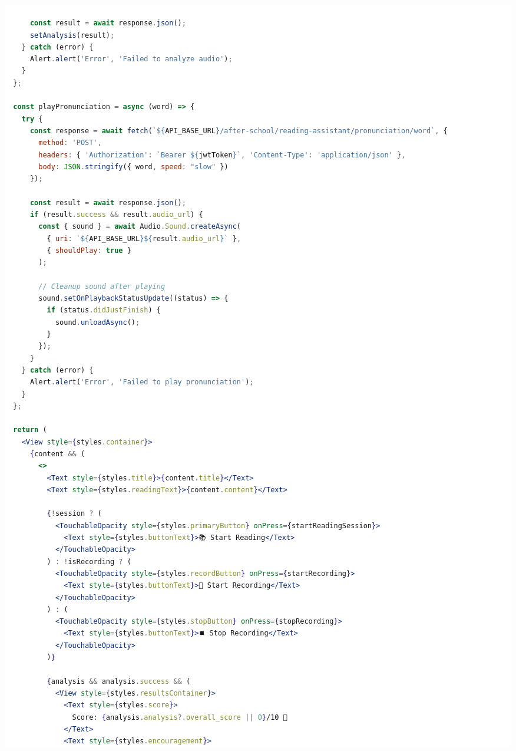 ```jsx

      const result = await response.json();
      setAnalysis(result);
    } catch (error) {
      Alert.alert('Error', 'Failed to analyze audio');
    }
  };

  const playPronunciation = async (word) => {
    try {
      const response = await fetch(`${API_BASE_URL}/after-school/reading-assistant/pronunciation/word`, {
        method: 'POST',
        headers: { 'Authorization': `Bearer ${jwtToken}`, 'Content-Type': 'application/json' },
        body: JSON.stringify({ word, speed: "slow" })
      });

      const result = await response.json();
      if (result.success && result.audio_url) {
        const { sound } = await Audio.Sound.createAsync(
          { uri: `${API_BASE_URL}${result.audio_url}` },
          { shouldPlay: true }
        );
        
        // Cleanup sound after playing
        sound.setOnPlaybackStatusUpdate((status) => {
          if (status.didJustFinish) {
            sound.unloadAsync();
          }
        });
      }
    } catch (error) {
      Alert.alert('Error', 'Failed to play pronunciation');
    }
  };

  return (
    <View style={styles.container}>
      {content && (
        <>
          <Text style={styles.title}>{content.title}</Text>
          <Text style={styles.readingText}>{content.content}</Text>

          {!session ? (
            <TouchableOpacity style={styles.primaryButton} onPress={startReadingSession}>
              <Text style={styles.buttonText}>📚 Start Reading</Text>
            </TouchableOpacity>
          ) : !isRecording ? (
            <TouchableOpacity style={styles.recordButton} onPress={startRecording}>
              <Text style={styles.buttonText}>🎤 Start Recording</Text>
            </TouchableOpacity>
          ) : (
            <TouchableOpacity style={styles.stopButton} onPress={stopRecording}>
              <Text style={styles.buttonText}>⏹️ Stop Recording</Text>
            </TouchableOpacity>
          )}

          {analysis && analysis.success && (
            <View style={styles.resultsContainer}>
              <Text style={styles.score}>
                Score: {analysis.analysis?.overall_score || 0}/10 🎉
              </Text>
              <Text style={styles.encouragement}>
```